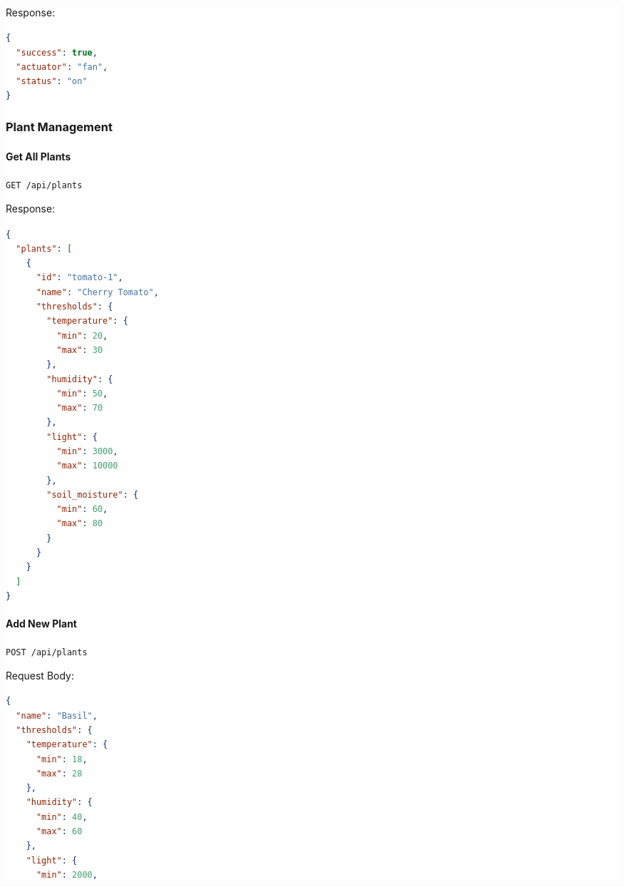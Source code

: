 Response:
```json
{
  "success": true,
  "actuator": "fan",
  "status": "on"
}
```

### Plant Management

#### Get All Plants
```http
GET /api/plants
```

Response:
```json
{
  "plants": [
    {
      "id": "tomato-1",
      "name": "Cherry Tomato",
      "thresholds": {
        "temperature": {
          "min": 20,
          "max": 30
        },
        "humidity": {
          "min": 50,
          "max": 70
        },
        "light": {
          "min": 3000,
          "max": 10000
        },
        "soil_moisture": {
          "min": 60,
          "max": 80
        }
      }
    }
  ]
}
```

#### Add New Plant
```http
POST /api/plants
```

Request Body:
```json
{
  "name": "Basil",
  "thresholds": {
    "temperature": {
      "min": 18,
      "max": 28
    },
    "humidity": {
      "min": 40,
      "max": 60
    },
    "light": {
      "min": 2000,
```